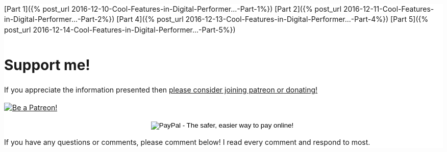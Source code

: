[Part 1]({% post_url 2016-12-10-Cool-Features-in-Digital-Performer...-Part-1%})
[Part 2]({% post_url 2016-12-11-Cool-Features-in-Digital-Performer...-Part-2%})
[Part 4]({% post_url 2016-12-13-Cool-Features-in-Digital-Performer...-Part-4%})
[Part 5]({% post_url 2016-12-14-Cool-Features-in-Digital-Performer...-Part-5%})

# Support me!

If you appreciate the information presented then <a href="/DonateNow/">please consider joining patreon or donating!</a>

<a href="https://www.patreon.com/bePatron?u=7465992"> <img class="patreon-button" src="/assets/Patreon.png" alt="Be a Patreon!"></a>

<form style="text-align: center;" action="https://www.paypal.com/cgi-bin/webscr" method="post" target="_top">
<input type="hidden" name="cmd" value="_s-xclick">
<input type="hidden" name="hosted_button_id" value="BR247JAZBTUJJ">
<input type="image" src="https://www.paypalobjects.com/en_US/i/btn/btn_donateCC_LG.gif" border="0" name="submit" alt="PayPal - The safer, easier way to pay online!">
<img alt="" border="0" src="https://www.paypalobjects.com/en_US/i/scr/pixel.gif" width="1" height="1">
</form>

If you have any questions or comments, please comment below! I read every comment and respond to most.